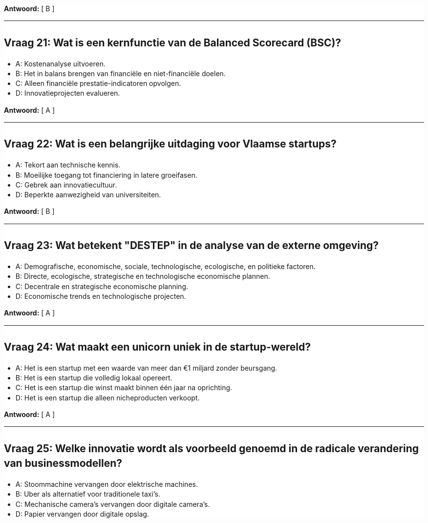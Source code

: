 **Antwoord:** [ B ]

---

## Vraag 21: Wat is een kernfunctie van de Balanced Scorecard (BSC)?
- A: Kostenanalyse uitvoeren.
- B: Het in balans brengen van financiële en niet-financiële doelen.
- C: Alleen financiële prestatie-indicatoren opvolgen.
- D: Innovatieprojecten evalueren.

**Antwoord:** [ A ]

---

## Vraag 22: Wat is een belangrijke uitdaging voor Vlaamse startups?
- A: Tekort aan technische kennis.
- B: Moeilijke toegang tot financiering in latere groeifasen.
- C: Gebrek aan innovatiecultuur.
- D: Beperkte aanwezigheid van universiteiten.

**Antwoord:** [ B ]

---

## Vraag 23: Wat betekent "DESTEP" in de analyse van de externe omgeving?
- A: Demografische, economische, sociale, technologische, ecologische, en politieke factoren.
- B: Directe, ecologische, strategische en technologische economische plannen.
- C: Decentrale en strategische economische planning.
- D: Economische trends en technologische projecten.

**Antwoord:** [ A ]

---

## Vraag 24: Wat maakt een unicorn uniek in de startup-wereld?
- A: Het is een startup met een waarde van meer dan €1 miljard zonder beursgang.
- B: Het is een startup die volledig lokaal opereert.
- C: Het is een startup die winst maakt binnen één jaar na oprichting.
- D: Het is een startup die alleen nicheproducten verkoopt.

**Antwoord:** [ A ]

---

## Vraag 25: Welke innovatie wordt als voorbeeld genoemd in de radicale verandering van businessmodellen?
- A: Stoommachine vervangen door elektrische machines.
- B: Uber als alternatief voor traditionele taxi’s.
- C: Mechanische camera’s vervangen door digitale camera’s.
- D: Papier vervangen door digitale opslag.
